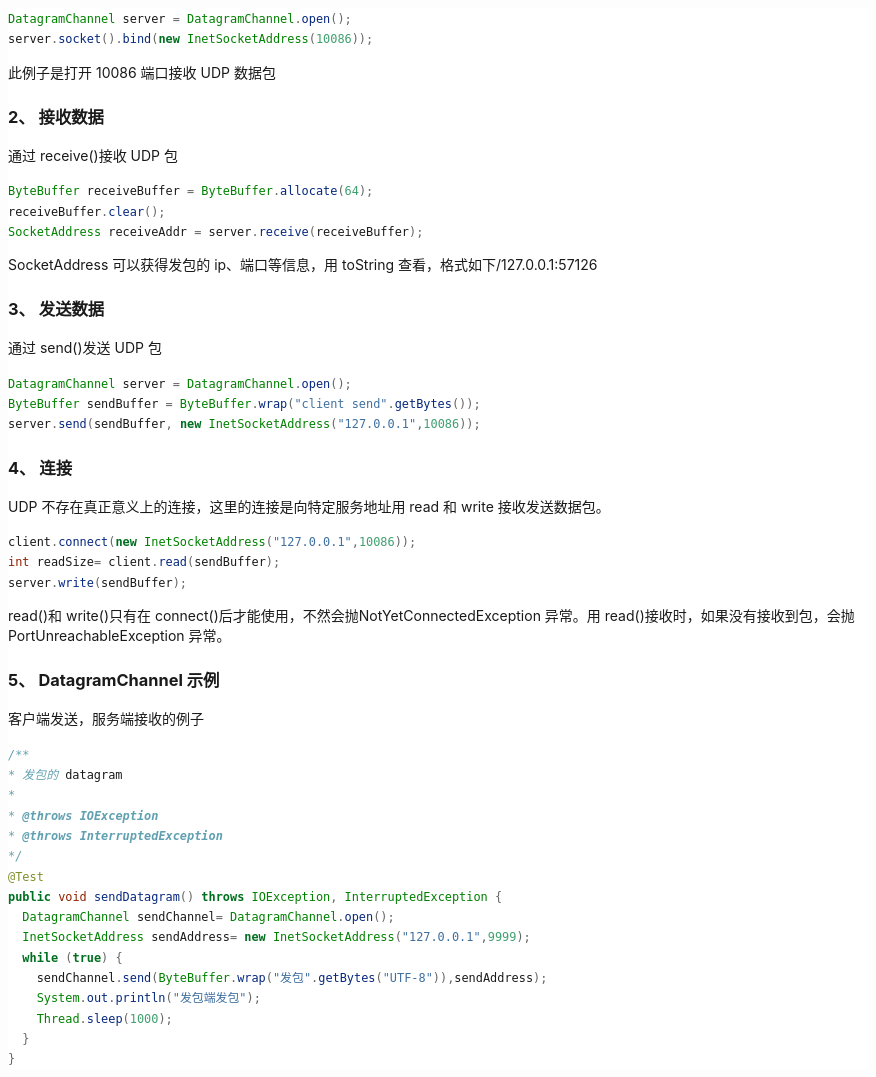 ```java
DatagramChannel server = DatagramChannel.open();
server.socket().bind(new InetSocketAddress(10086));
```

此例子是打开 10086 端口接收 UDP 数据包

### **2、 接收数据**

通过 receive()接收 UDP 包

```java
ByteBuffer receiveBuffer = ByteBuffer.allocate(64);
receiveBuffer.clear();
SocketAddress receiveAddr = server.receive(receiveBuffer);
```

SocketAddress 可以获得发包的 ip、端口等信息，用 toString 查看，格式如下/127.0.0.1:57126

### **3、 发送数据**

通过 send()发送 UDP 包

```java
DatagramChannel server = DatagramChannel.open();
ByteBuffer sendBuffer = ByteBuffer.wrap("client send".getBytes());
server.send(sendBuffer, new InetSocketAddress("127.0.0.1",10086));
```

### **4、 连接**

UDP 不存在真正意义上的连接，这里的连接是向特定服务地址用 read 和 write 接收发送数据包。

```java
client.connect(new InetSocketAddress("127.0.0.1",10086));
int readSize= client.read(sendBuffer);
server.write(sendBuffer);
```

read()和 write()只有在 connect()后才能使用，不然会抛NotYetConnectedException 异常。用 read()接收时，如果没有接收到包，会抛PortUnreachableException 异常。

### 5、 DatagramChannel 示例

客户端发送，服务端接收的例子

```java
/**
* 发包的 datagram
*
* @throws IOException
* @throws InterruptedException
*/
@Test
public void sendDatagram() throws IOException, InterruptedException {
  DatagramChannel sendChannel= DatagramChannel.open();
  InetSocketAddress sendAddress= new InetSocketAddress("127.0.0.1",9999);
  while (true) {
    sendChannel.send(ByteBuffer.wrap("发包".getBytes("UTF-8")),sendAddress);
    System.out.println("发包端发包");
    Thread.sleep(1000);
  }
} 
```
